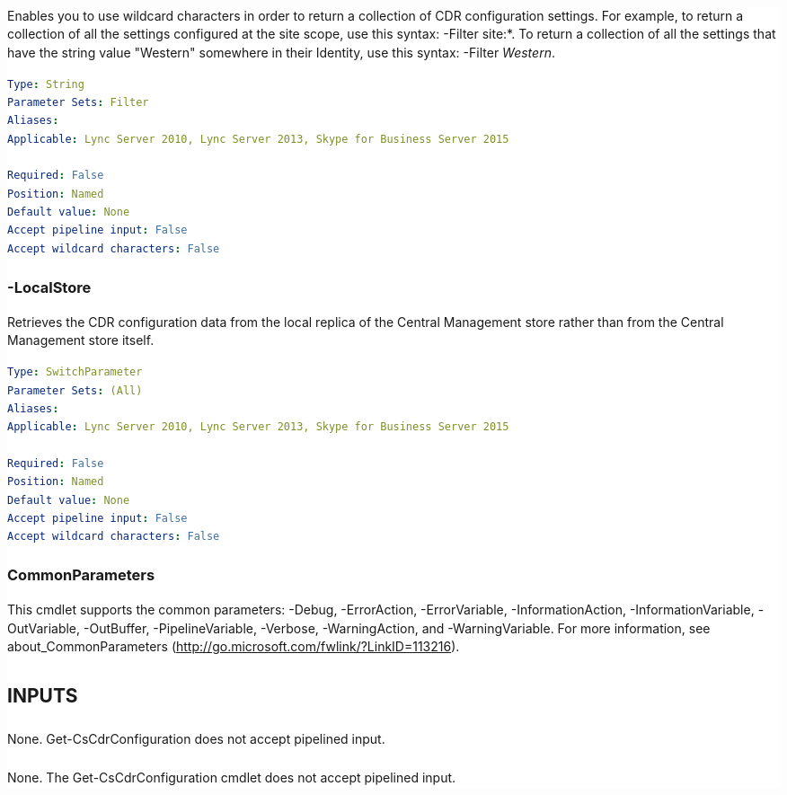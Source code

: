 Enables you to use wildcard characters in order to return a collection of CDR configuration settings.
For example, to return a collection of all the settings configured at the site scope, use this syntax: -Filter site:*.
To return a collection of all the settings that have the string value "Western" somewhere in their Identity, use this syntax: -Filter *Western*.



```yaml
Type: String
Parameter Sets: Filter
Aliases: 
Applicable: Lync Server 2010, Lync Server 2013, Skype for Business Server 2015

Required: False
Position: Named
Default value: None
Accept pipeline input: False
Accept wildcard characters: False
```

### -LocalStore
Retrieves the CDR configuration data from the local replica of the Central Management store rather than from the Central Management store itself.

```yaml
Type: SwitchParameter
Parameter Sets: (All)
Aliases: 
Applicable: Lync Server 2010, Lync Server 2013, Skype for Business Server 2015

Required: False
Position: Named
Default value: None
Accept pipeline input: False
Accept wildcard characters: False
```

### CommonParameters
This cmdlet supports the common parameters: -Debug, -ErrorAction, -ErrorVariable, -InformationAction, -InformationVariable, -OutVariable, -OutBuffer, -PipelineVariable, -Verbose, -WarningAction, and -WarningVariable. For more information, see about_CommonParameters (http://go.microsoft.com/fwlink/?LinkID=113216).

## INPUTS

###  
None.
Get-CsCdrConfiguration does not accept pipelined input.

###  
None.
The Get-CsCdrConfiguration cmdlet does not accept pipelined input.
